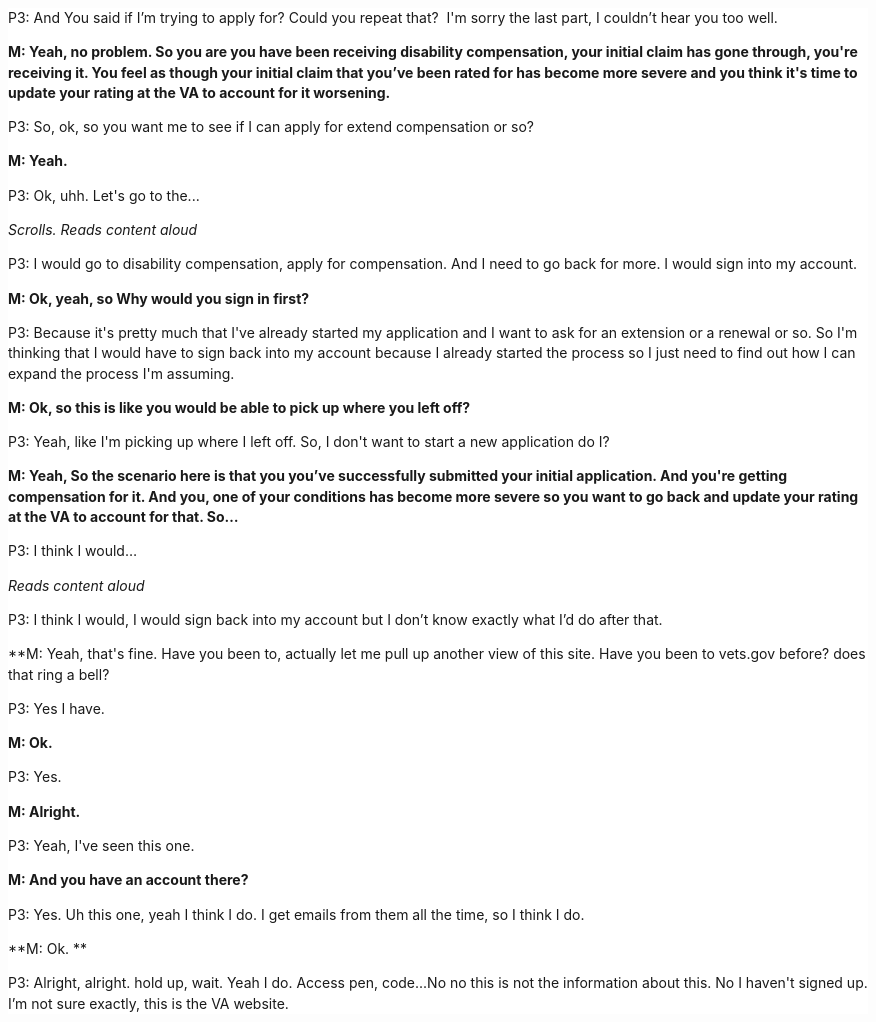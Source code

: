 P3: And You said if I’m trying to apply for? Could you repeat that?  I'm sorry the last part, I couldn’t hear you too well.

**M: Yeah, no problem. So you are you have been receiving disability compensation, your initial claim has gone through, you're receiving it. You feel as though your initial claim that you’ve been rated for has become more severe and you think it's time to update your rating at the VA to account for it worsening.**

P3: So, ok, so you want me to see if I can apply for extend compensation or so?

**M: Yeah.**

P3: Ok, uhh. Let's go to the...

*Scrolls. Reads content aloud*

P3: I would go to disability compensation, apply for compensation. And I need to go back for more. I would sign into my account.

**M: Ok, yeah, so Why would you sign in first?**

P3: Because it's pretty much that I've already started my application and I want to ask for an extension or a renewal or so. So I'm thinking that I would have to sign back into my account because I already started the process so I just need to find out how I can expand the process I'm assuming. 

**M: Ok, so this is like you would be able to pick up where you left off?**

P3: Yeah, like I'm picking up where I left off. So, I don't want to start a new application do I?

**M: Yeah, So the scenario here is that you you’ve successfully submitted your initial application. And you're getting compensation for it. And you, one of your conditions has become more severe so you want to go back and update your rating at the VA to account for that. So…**

P3: I think I would…

*Reads content aloud*

P3: I think I would, I would sign back into my account but I don’t know exactly what I’d do after that. 

**M: Yeah, that's fine. Have you been to, actually let me pull up another view of this site. Have you been to vets.gov before? does that ring a bell?

P3: Yes I have.

**M: Ok.**

P3: Yes. 

**M: Alright.**

P3: Yeah, I've seen this one. 

**M: And you have an account there?**

P3: Yes. Uh this one, yeah I think I do. I get emails from them all the time, so I think I do. 

**M: Ok. **

P3: Alright, alright. hold up, wait. Yeah I do. Access pen, code...No no this is not the information about this. No I haven't signed up. I’m not sure exactly, this is the VA website. 
